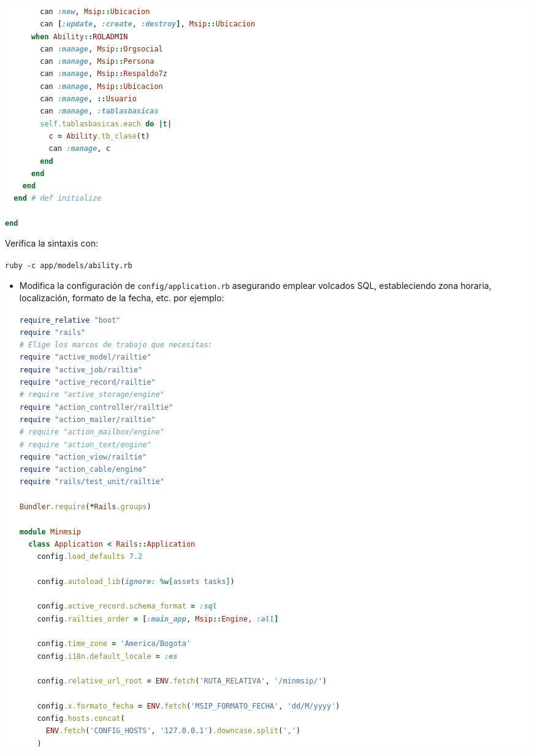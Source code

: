   ```rb
          can :new, Msip::Ubicacion
          can [:update, :create, :destroy], Msip::Ubicacion
        when Ability::ROLADMIN
          can :manage, Msip::Orgsocial
          can :manage, Msip::Persona
          can :manage, Msip::Respaldo7z
          can :manage, Msip::Ubicacion
          can :manage, ::Usuario
          can :manage, :tablasbasicas
          self.tablasbasicas.each do |t|
            c = Ability.tb_clase(t)
            can :manage, c
          end
        end
      end
    end # def initialize

  end
  ```
  Verifica la sintaxis con:
  ```
  ruby -c app/models/ability.rb
  ```



- Modifica la configuración de `config/application.rb` asegurando
  emplear volcados SQL, estableciendo zona horaria, localización,
  formato de la fecha, etc. por ejemplo:
  ```rb
  require_relative "boot"
  require "rails"
  # Elige los marcos de trabajo que necesitas:
  require "active_model/railtie"
  require "active_job/railtie"
  require "active_record/railtie"
  # require "active_storage/engine"
  require "action_controller/railtie"
  require "action_mailer/railtie"
  # require "action_mailbox/engine"
  # require "action_text/engine"
  require "action_view/railtie"
  require "action_cable/engine"
  require "rails/test_unit/railtie"

  Bundler.require(*Rails.groups)

  module Minmsip
    class Application < Rails::Application
      config.load_defaults 7.2

      config.autoload_lib(ignore: %w[assets tasks])

      config.active_record.schema_format = :sql
      config.railties_order = [:main_app, Msip::Engine, :all]

      config.time_zone = 'America/Bogota'
      config.i18n.default_locale = :es

      config.relative_url_root = ENV.fetch('RUTA_RELATIVA', '/minmsip/')

      config.x.formato_fecha = ENV.fetch('MSIP_FORMATO_FECHA', 'dd/M/yyyy')
      config.hosts.concat(
        ENV.fetch('CONFIG_HOSTS', '127.0.0.1').downcase.split(',')
      )
  ```